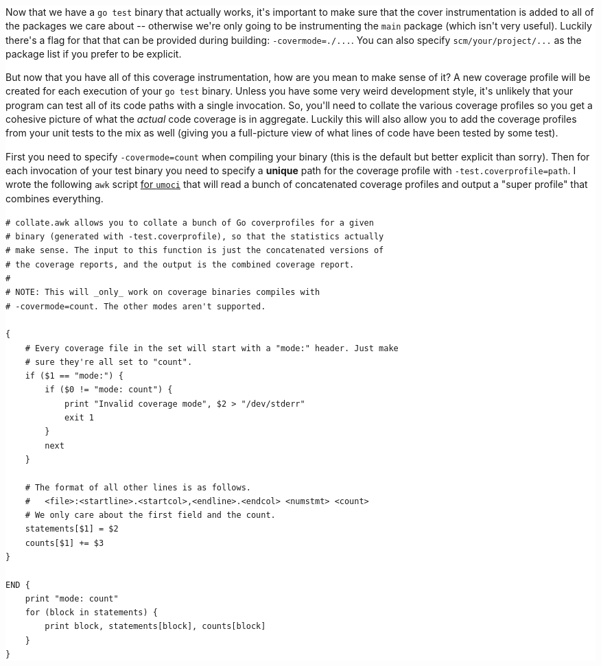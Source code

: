 Now that we have a `go test` binary that actually works, it's important to make
sure that the cover instrumentation is added to all of the packages we care
about -- otherwise we're only going to be instrumenting the `main` package
(which isn't very useful). Luckily there's a flag for that that can be provided
during building: `-covermode=./...`. You can also specify
`scm/your/project/...` as the package list if you prefer to be explicit.

But now that you have all of this coverage instrumentation, how are you mean to
make sense of it? A new coverage profile will be created for each execution of
your `go test` binary. Unless you have some very weird development style, it's
unlikely that your program can test all of its code paths with a single
invocation. So, you'll need to collate the various coverage profiles so you get
a cohesive picture of what the *actual* code coverage is in aggregate. Luckily
this will also allow you to add the coverage profiles from your unit tests to
the mix as well (giving you a full-picture view of what lines of code have been
tested by some test).

First you need to specify `-covermode=count` when compiling your binary (this
is the default but better explicit than sorry). Then for each invocation of
your test binary you need to specify a **unique** path for the coverage profile
with `-test.coverprofile=path`. I wrote the following `awk` script [for
`umoci`][umoci-collate.awk] that will read a bunch of concatenated coverage
profiles and output a "super profile" that combines everything.

```language-awk
# collate.awk allows you to collate a bunch of Go coverprofiles for a given
# binary (generated with -test.coverprofile), so that the statistics actually
# make sense. The input to this function is just the concatenated versions of
# the coverage reports, and the output is the combined coverage report.
#
# NOTE: This will _only_ work on coverage binaries compiles with
# -covermode=count. The other modes aren't supported.

{
	# Every coverage file in the set will start with a "mode:" header. Just make
	# sure they're all set to "count".
	if ($1 == "mode:") {
		if ($0 != "mode: count") {
			print "Invalid coverage mode", $2 > "/dev/stderr"
			exit 1
		}
		next
	}

	# The format of all other lines is as follows.
	#   <file>:<startline>.<startcol>,<endline>.<endcol> <numstmt> <count>
	# We only care about the first field and the count.
	statements[$1] = $2
	counts[$1] += $3
}

END {
	print "mode: count"
	for (block in statements) {
		print block, statements[block], counts[block]
	}
}
```


[bats]: https://github.com/sstephenson/bats
[go-blog-cover]: https://blog.golang.org/cover
[umoci-TestUmoci]: https://github.com/opencontainers/umoci/blob/v0.4.6/cmd/umoci/main_test.go
[umoci-collate.awk]: https://github.com/opencontainers/umoci/blob/v0.4.6/hack/collate.awk
[umoci]: https://umo.ci/
[umoci-coverage-example]: https://travis-ci.org/opencontainers/umoci/jobs/221181536#L1846-L2074